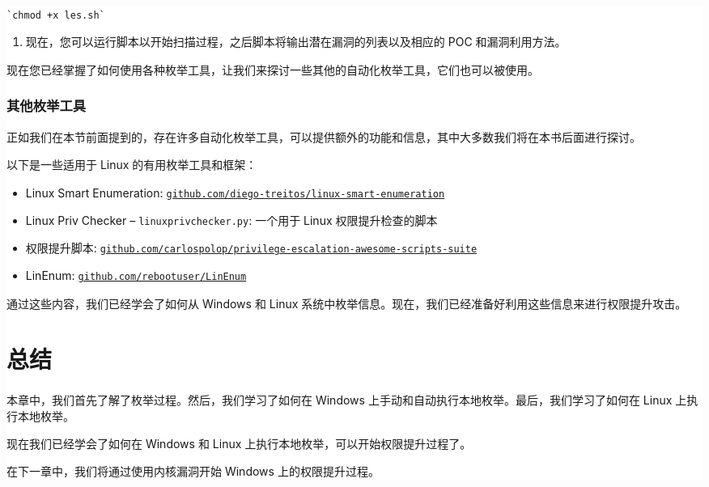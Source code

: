     `chmod +x les.sh`

1.  现在，您可以运行脚本以开始扫描过程，之后脚本将输出潜在漏洞的列表以及相应的 POC 和漏洞利用方法。

现在您已经掌握了如何使用各种枚举工具，让我们来探讨一些其他的自动化枚举工具，它们也可以被使用。

### 其他枚举工具

正如我们在本节前面提到的，存在许多自动化枚举工具，可以提供额外的功能和信息，其中大多数我们将在本书后面进行探讨。

以下是一些适用于 Linux 的有用枚举工具和框架：

+   Linux Smart Enumeration: [`github.com/diego-treitos/linux-smart-enumeration`](https://github.com/diego-treitos/linux-smart-enumeration)

+   Linux Priv Checker – `linuxprivchecker.py`: 一个用于 Linux 权限提升检查的脚本

+   权限提升脚本: [`github.com/carlospolop/privilege-escalation-awesome-scripts-suite`](https://github.com/carlospolop/privilege-escalation-awesome-scripts-suite)

+   LinEnum: [`github.com/rebootuser/LinEnum`](https://github.com/rebootuser/LinEnum)

通过这些内容，我们已经学会了如何从 Windows 和 Linux 系统中枚举信息。现在，我们已经准备好利用这些信息来进行权限提升攻击。

# 总结

本章中，我们首先了解了枚举过程。然后，我们学习了如何在 Windows 上手动和自动执行本地枚举。最后，我们学习了如何在 Linux 上执行本地枚举。

现在我们已经学会了如何在 Windows 和 Linux 上执行本地枚举，可以开始权限提升过程了。

在下一章中，我们将通过使用内核漏洞开始 Windows 上的权限提升过程。
